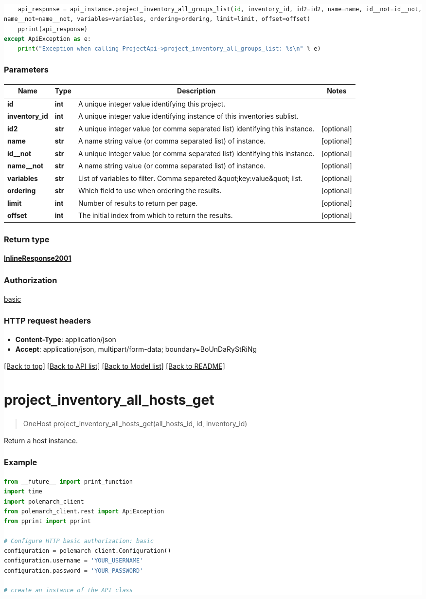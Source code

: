 ```python
    api_response = api_instance.project_inventory_all_groups_list(id, inventory_id, id2=id2, name=name, id__not=id__not, name__not=name__not, variables=variables, ordering=ordering, limit=limit, offset=offset)
    pprint(api_response)
except ApiException as e:
    print("Exception when calling ProjectApi->project_inventory_all_groups_list: %s\n" % e)
```

### Parameters

Name | Type | Description  | Notes
------------- | ------------- | ------------- | -------------
 **id** | **int**| A unique integer value identifying this project. | 
 **inventory_id** | **int**| A unique integer value identifying instance of this inventories sublist. | 
 **id2** | **str**| A unique integer value (or comma separated list) identifying this instance. | [optional] 
 **name** | **str**| A name string value (or comma separated list) of instance. | [optional] 
 **id__not** | **str**| A unique integer value (or comma separated list) identifying this instance. | [optional] 
 **name__not** | **str**| A name string value (or comma separated list) of instance. | [optional] 
 **variables** | **str**| List of variables to filter. Comma separeted \&quot;key:value\&quot; list. | [optional] 
 **ordering** | **str**| Which field to use when ordering the results. | [optional] 
 **limit** | **int**| Number of results to return per page. | [optional] 
 **offset** | **int**| The initial index from which to return the results. | [optional] 

### Return type

[**InlineResponse2001**](InlineResponse2001.md)

### Authorization

[basic](../README.md#basic)

### HTTP request headers

 - **Content-Type**: application/json
 - **Accept**: application/json, multipart/form-data; boundary=BoUnDaRyStRiNg

[[Back to top]](#) [[Back to API list]](../README.md#documentation-for-api-endpoints) [[Back to Model list]](../README.md#documentation-for-models) [[Back to README]](../README.md)

# **project_inventory_all_hosts_get**
> OneHost project_inventory_all_hosts_get(all_hosts_id, id, inventory_id)



Return a host instance.

### Example
```python
from __future__ import print_function
import time
import polemarch_client
from polemarch_client.rest import ApiException
from pprint import pprint

# Configure HTTP basic authorization: basic
configuration = polemarch_client.Configuration()
configuration.username = 'YOUR_USERNAME'
configuration.password = 'YOUR_PASSWORD'

# create an instance of the API class
```